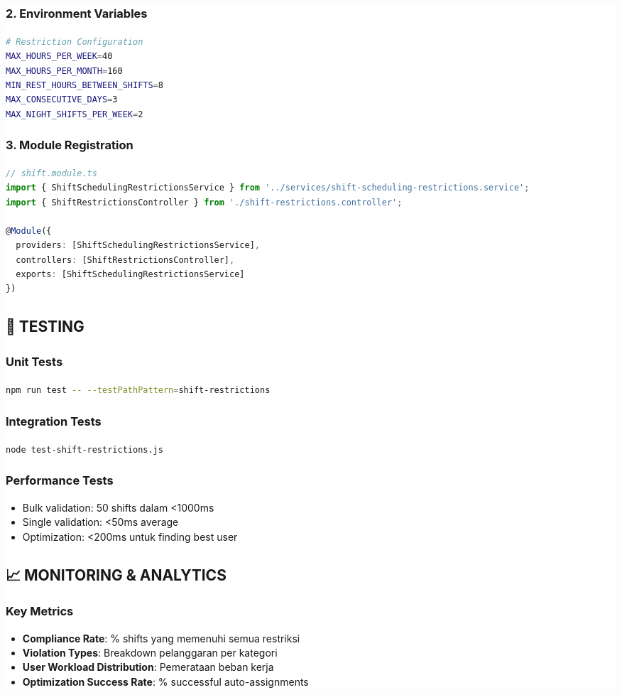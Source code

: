 ### 2. Environment Variables

```bash
# Restriction Configuration
MAX_HOURS_PER_WEEK=40
MAX_HOURS_PER_MONTH=160
MIN_REST_HOURS_BETWEEN_SHIFTS=8
MAX_CONSECUTIVE_DAYS=3
MAX_NIGHT_SHIFTS_PER_WEEK=2
```

### 3. Module Registration

```typescript
// shift.module.ts
import { ShiftSchedulingRestrictionsService } from '../services/shift-scheduling-restrictions.service';
import { ShiftRestrictionsController } from './shift-restrictions.controller';

@Module({
  providers: [ShiftSchedulingRestrictionsService],
  controllers: [ShiftRestrictionsController],
  exports: [ShiftSchedulingRestrictionsService]
})
```

## 🧪 TESTING

### Unit Tests

```bash
npm run test -- --testPathPattern=shift-restrictions
```

### Integration Tests

```bash
node test-shift-restrictions.js
```

### Performance Tests

- Bulk validation: 50 shifts dalam <1000ms
- Single validation: <50ms average
- Optimization: <200ms untuk finding best user

## 📈 MONITORING & ANALYTICS

### Key Metrics

- **Compliance Rate**: % shifts yang memenuhi semua restriksi
- **Violation Types**: Breakdown pelanggaran per kategori
- **User Workload Distribution**: Pemerataan beban kerja
- **Optimization Success Rate**: % successful auto-assignments
